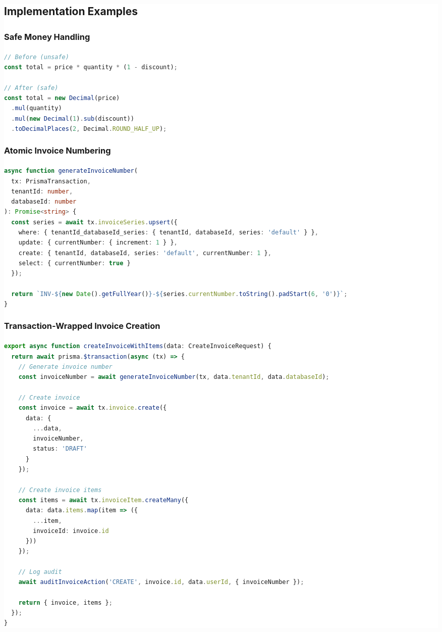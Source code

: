 ## Implementation Examples

### Safe Money Handling
```typescript
// Before (unsafe)
const total = price * quantity * (1 - discount);

// After (safe)
const total = new Decimal(price)
  .mul(quantity)
  .mul(new Decimal(1).sub(discount))
  .toDecimalPlaces(2, Decimal.ROUND_HALF_UP);
```

### Atomic Invoice Numbering
```typescript
async function generateInvoiceNumber(
  tx: PrismaTransaction,
  tenantId: number,
  databaseId: number
): Promise<string> {
  const series = await tx.invoiceSeries.upsert({
    where: { tenantId_databaseId_series: { tenantId, databaseId, series: 'default' } },
    update: { currentNumber: { increment: 1 } },
    create: { tenantId, databaseId, series: 'default', currentNumber: 1 },
    select: { currentNumber: true }
  });
  
  return `INV-${new Date().getFullYear()}-${series.currentNumber.toString().padStart(6, '0')}`;
}
```

### Transaction-Wrapped Invoice Creation
```typescript
export async function createInvoiceWithItems(data: CreateInvoiceRequest) {
  return await prisma.$transaction(async (tx) => {
    // Generate invoice number
    const invoiceNumber = await generateInvoiceNumber(tx, data.tenantId, data.databaseId);
    
    // Create invoice
    const invoice = await tx.invoice.create({
      data: {
        ...data,
        invoiceNumber,
        status: 'DRAFT'
      }
    });
    
    // Create invoice items
    const items = await tx.invoiceItem.createMany({
      data: data.items.map(item => ({
        ...item,
        invoiceId: invoice.id
      }))
    });
    
    // Log audit
    await auditInvoiceAction('CREATE', invoice.id, data.userId, { invoiceNumber });
    
    return { invoice, items };
  });
}
```